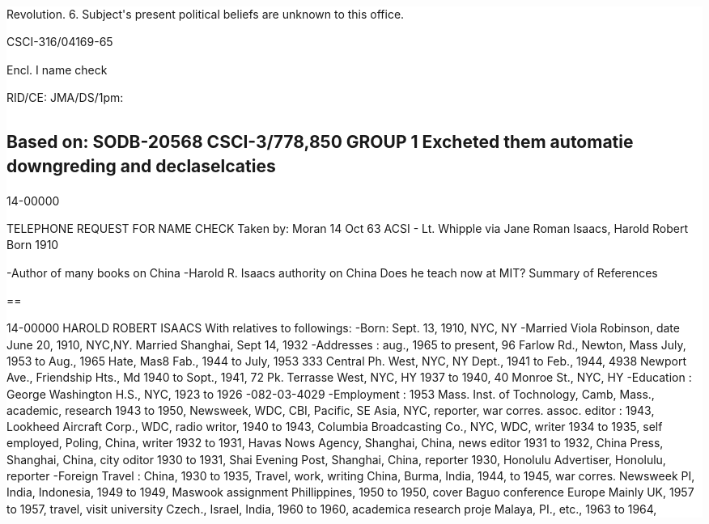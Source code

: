 Revolution.
6. Subject's present political beliefs are unknown to this office.

CSCI-316/04169-65

Encl. I name check

RID/CE: JMA/DS/1pm:

Based on: SODB-20568
CSCI-3/778,850
GROUP 1
Excheted them automatie
downgreding
and declaselcaties
--

14-00000

TELEPHONE REQUEST FOR NAME CHECK
Taken by: Moran
14 Oct 63
ACSI - Lt. Whipple via Jane Roman
Isaacs, Harold Robert
Born 1910

-Author of many books on China
-Harold R. Isaacs authority on China
Does he teach now at MIT?
Summary of
References

==

14-00000
HAROLD ROBERT ISAACS
With relatives to followings:
-Born: Sept. 13, 1910, NYC, NY
-Married Viola Robinson, date June 20, 1910, NYC,NY. Married Shanghai,
Sept 14, 1932
-Addresses :
 aug., 1965 to present, 96 Farlow Rd., Newton, Mass
 July, 1953 to Aug., 1965 Hate, Mas8
 Fab., 1944 to July, 1953 333 Central Ph. West, NYC, NY
 Dept., 1941 to Feb., 1944, 4938 Newport Ave., Friendship Hts., Md
 1940 to Sopt., 1941, 72 Pk. Terrasse West, NYC, HY
 1937 to 1940, 40 Monroe St., NYC, HY
-Education : George Washington H.S., NYC, 1923 to 1926
-082-03-4029
-Employment :
1953 Mass. Inst. of Tochnology, Camb, Mass., academic, research
 1943 to 1950, Newsweek, WDC, CBI, Pacific, SE Asia, NYC, reporter,
 war corres. assoc. editor
 : 1943, Lookheed Aircraft Corp., WDC, radio writor,
 1940 to 1943, Columbia Broadcasting Co., NYC, WDC, writer
 1934 to 1935, self employed, Poling, China, writer
 1932 to 1931, Havas Nows Agency, Shanghai, China, news editor
 1931 to 1932, China Press, Shanghai, China, city oditor
 1930 to 1931, Shai Evening Post, Shanghai, China, reporter
 1930, Honolulu Advertiser, Honolulu, reporter
-Foreign Travel :
China, 1930 to 1935, Travel, work, writing
China, Burma, India, 1944, to 1945, war corres. Newsweek
 PI, India, Indonesia, 1949 to 1949, Maswook assignment
 Phillippines, 1950 to 1950, cover Baguo conference
 Europe Mainly UK, 1957 to 1957, travel, visit university
 Czech., Israel, India, 1960 to 1960, academica research proje
 Malaya, PI., etc., 1963 to 1964,